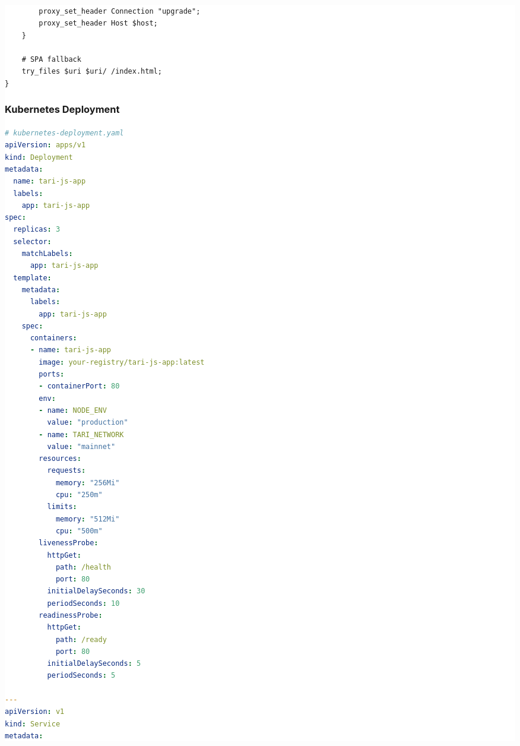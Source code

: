 ```nginx
        proxy_set_header Connection "upgrade";
        proxy_set_header Host $host;
    }
    
    # SPA fallback
    try_files $uri $uri/ /index.html;
}
```

### **Kubernetes Deployment**

```yaml
# kubernetes-deployment.yaml
apiVersion: apps/v1
kind: Deployment
metadata:
  name: tari-js-app
  labels:
    app: tari-js-app
spec:
  replicas: 3
  selector:
    matchLabels:
      app: tari-js-app
  template:
    metadata:
      labels:
        app: tari-js-app
    spec:
      containers:
      - name: tari-js-app
        image: your-registry/tari-js-app:latest
        ports:
        - containerPort: 80
        env:
        - name: NODE_ENV
          value: "production"
        - name: TARI_NETWORK
          value: "mainnet"
        resources:
          requests:
            memory: "256Mi"
            cpu: "250m"
          limits:
            memory: "512Mi"
            cpu: "500m"
        livenessProbe:
          httpGet:
            path: /health
            port: 80
          initialDelaySeconds: 30
          periodSeconds: 10
        readinessProbe:
          httpGet:
            path: /ready
            port: 80
          initialDelaySeconds: 5
          periodSeconds: 5

---
apiVersion: v1
kind: Service
metadata:
```